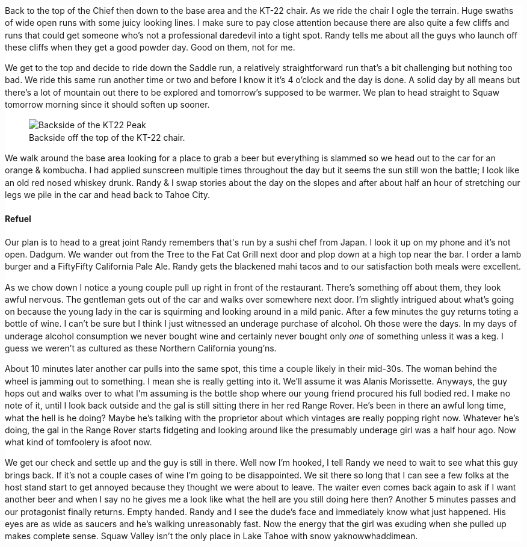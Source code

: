 Back to the top of the Chief then down to the base area and the KT-22 chair. As we ride the chair I ogle the terrain. Huge swaths of wide open runs with some juicy looking lines. I make sure to pay close attention because there are also quite a few cliffs and runs that could get someone who’s not a professional daredevil into a tight spot. Randy tells me about all the guys who launch off these cliffs when they get a good powder day. Good on them, not for me.

We get to the top and decide to ride down the Saddle run, a relatively straightforward run that’s a bit challenging but nothing too bad. We ride this same run another time or two and before I know it it’s 4 o’clock and the day is done. A solid day by all means but there’s a lot of mountain out there to be explored and tomorrow’s supposed to be warmer. We plan to head straight to Squaw tomorrow morning since it should soften up sooner.

<figure class="figure">
  <img class="figure-img img-fluid rounded" src="/theme/images/traveler/2021_04-ski_trip/kt22_backside.jpg" alt="Backside of the KT22 Peak">
  <figcaption class="figure-caption">Backside off the top of the KT-22 chair.</figcaption>
</figure>

We walk around the base area looking for a place to grab a beer but everything is slammed so we head out to the car for an orange & kombucha. I had applied sunscreen multiple times throughout the day but it seems the sun still won the battle; I look like an old red nosed whiskey drunk. Randy & I swap stories about the day on the slopes and after about half an hour of stretching our legs we pile in the car and head back to Tahoe City.

<h4 class="article-subheader">Refuel</h4>

Our plan is to head to a great joint Randy remembers that's run by a sushi chef from Japan. I look it up on my phone and it’s not open. Dadgum. We wander out from the Tree to the Fat Cat Grill next door and plop down at a high top near the bar. I order a lamb burger and a FiftyFifty California Pale Ale. Randy gets the blackened mahi tacos and to our satisfaction both meals were excellent.

As we chow down I notice a young couple pull up right in front of the restaurant. There’s something off about them, they look awful nervous. The gentleman gets out of the car and walks over somewhere next door. I’m slightly intrigued about what’s going on because the young lady in the car is squirming and looking around in a mild panic. After a few minutes the guy returns toting a bottle of wine. I can’t be sure but I think I just witnessed an underage purchase of alcohol. Oh those were the days. In my days of underage alcohol consumption we never bought wine and certainly never bought only *one* of something unless it was a keg. I guess we weren’t as cultured as these Northern California young’ns.

About 10 minutes later another car pulls into the same spot, this time a couple likely in their mid-30s. The woman behind the wheel is jamming out to something. I mean she is really getting into it. We’ll assume it was Alanis Morissette. Anyways, the guy hops out and walks over to what I’m assuming is the bottle shop where our young friend procured his full bodied red. I make no note of it, until I look back outside and the gal is still sitting there in her red Range Rover. He’s been in there an awful long time, what the hell is he doing? Maybe he’s talking with the proprietor about which vintages are really popping right now. Whatever he’s doing, the gal in the Range Rover starts fidgeting and looking around like the presumably underage girl was a half hour ago. Now what kind of tomfoolery is afoot now.

We get our check and settle up and the guy is still in there. Well now I’m hooked, I tell Randy we need to wait to see what this guy brings back. If it’s not a couple cases of wine I’m going to be disappointed. We sit there so long that I can see a few folks at the host stand start to get annoyed because they thought we were about to leave. The waiter even comes back again to ask if I want another beer and when I say no he gives me a look like what the hell are you still doing here then? Another 5 minutes passes and our protagonist finally returns. Empty handed. Randy and I see the dude’s face and immediately know what just happened. His eyes are as wide as saucers and he’s walking unreasonably fast. Now the energy that the girl was exuding when she pulled up makes complete sense. Squaw Valley isn’t the only place in Lake Tahoe with snow yaknowwhaddimean.

